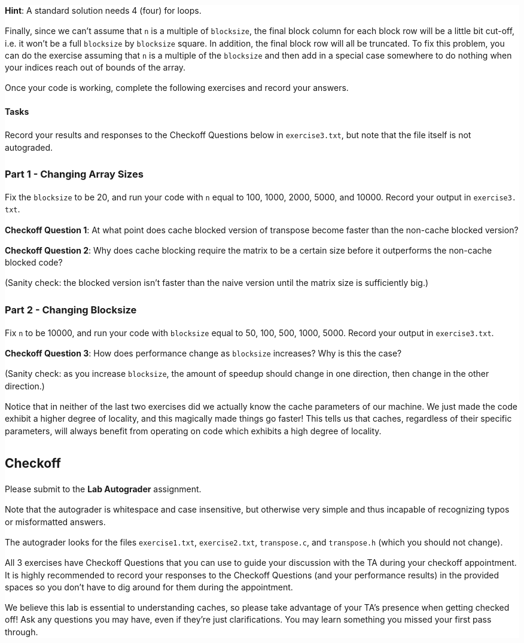 **Hint**: A standard solution needs 4 (four) for loops.

Finally, since we can’t assume that `n` is a multiple of `blocksize`, the final block column for each block row will be a little bit cut-off, i.e. it won’t be a full `blocksize` by `blocksize` square. In addition, the final block row will all be truncated. To fix this problem, you can do the exercise assuming that `n` is a multiple of the `blocksize` and then add in a special case somewhere to do nothing when your indices reach out of bounds of the array.

Once your code is working, complete the following exercises and record your answers.

#### Tasks

Record your results and responses to the Checkoff Questions below in `exercise3.txt`, but note that the file itself is not autograded.

### Part 1 - Changing Array Sizes

Fix the `blocksize` to be 20, and run your code with `n` equal to 100, 1000, 2000, 5000, and 10000. Record your output in `exercise3.txt`.

**Checkoff Question 1**: At what point does cache blocked version of transpose become faster than the non-cache blocked version?

**Checkoff Question 2**: Why does cache blocking require the matrix to be a certain size before it outperforms the non-cache blocked code?

(Sanity check: the blocked version isn’t faster than the naive version until the matrix size is sufficiently big.)

### Part 2 - Changing Blocksize

Fix `n` to be 10000, and run your code with `blocksize` equal to 50, 100, 500, 1000, 5000. Record your output in `exercise3.txt`.

**Checkoff Question 3**: How does performance change as `blocksize` increases? Why is this the case?

(Sanity check: as you increase `blocksize`, the amount of speedup should change in one direction, then change in the other direction.)

Notice that in neither of the last two exercises did we actually know the cache parameters of our machine. We just made the code exhibit a higher degree of locality, and this magically made things go faster! This tells us that caches, regardless of their specific parameters, will always benefit from operating on code which exhibits a high degree of locality.

## Checkoff

Please submit to the **Lab Autograder** assignment.

Note that the autograder is whitespace and case insensitive, but otherwise very simple and thus incapable of recognizing typos or misformatted answers.

The autograder looks for the files `exercise1.txt`, `exercise2.txt`, `transpose.c`, and `transpose.h` (which you should not change).

All 3 exercises have Checkoff Questions that you can use to guide your discussion with the TA during your checkoff appointment. It is highly recommended to record your responses to the Checkoff Questions (and your performance results) in the provided spaces so you don’t have to dig around for them during the appointment.

We believe this lab is essential to understanding caches, so please take advantage of your TA’s presence when getting checked off! Ask any questions you may have, even if they’re just clarifications. You may learn something you missed your first pass through.